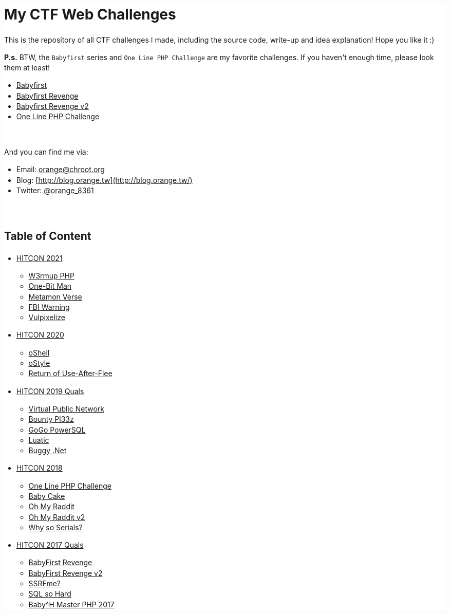 
# My CTF Web Challenges

This is the repository of all CTF challenges I made, including the source code, write-up and idea explanation!
Hope you like it :)  


**P.s.** BTW, the `Babyfirst` series and `One Line PHP Challenge` are my favorite challenges. If you haven't enough time, please look them at least!

* [Babyfirst](#babyfirst)  
* [Babyfirst Revenge](#babyfirst-revenge)  
* [Babyfirst Revenge v2](#babyfirst-revenge-v2)  
* [One Line PHP Challenge](#one-line-php-challenge)  

<br>

And you can find me via:  
* Email: orange@chroot.org   
* Blog: [http://blog.orange.tw](http://blog.orange.tw/)   
* Twitter: [@orange_8361](https://twitter.com/orange_8361)  

<br>


## **Table of Content**

* [HITCON 2021](#W3rmup-PHP)
    * [W3rmup PHP](#W3rmup-PHP)
    * [One-Bit Man](#One-Bit-Man)
    * [Metamon Verse](#Metamon-Verse)
    * [FBI Warning](#FBI-Warning)
    * [Vulpixelize](#Vulpixelize)

* [HITCON 2020](#oShell)
    * [oShell](#oShell)
    * [oStyle](#oStyle)
    * [Return of Use-After-Flee](#return-of-use-after-flee)

* [HITCON 2019 Quals](#virtual-public-network)
    * [Virtual Public Network](#virtual-public-network)
    * [Bounty Pl33z](#bounty-pl33z)
    * [GoGo PowerSQL](#gogo-powersql)
    * [Luatic](#luatic)
    * [Buggy .Net](#buggy-net)  

* [HITCON 2018](#one-line-php-challenge)
    * [One Line PHP Challenge](#one-line-php-challenge)
    * [Baby Cake](#baby-cake)
    * [Oh My Raddit](#oh-my-raddit)
    * [Oh My Raddit v2](#oh-my-raddit-v2)
    * [Why so Serials?](#why-so-serials)  

* [HITCON 2017 Quals](#babyfirst-revenge)
    * [BabyFirst Revenge](#babyfirst-revenge)
    * [BabyFirst Revenge v2](#babyfirst-revenge-v2)
    * [SSRFme?](#ssrfme)
    * [SQL so Hard](#sql-so-hard)
    * [Baby^H Master PHP 2017](#babyh-master-php-2017)  
